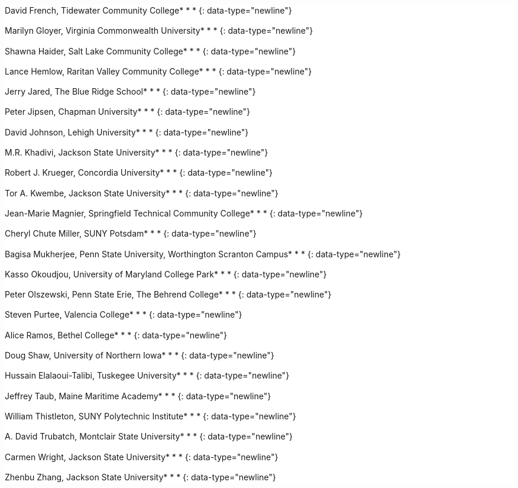  David French, Tidewater Community College* * *
{: data-type="newline"}

 Marilyn Gloyer, Virginia Commonwealth University* * *
{: data-type="newline"}

 Shawna Haider, Salt Lake Community College* * *
{: data-type="newline"}

 Lance Hemlow, Raritan Valley Community College* * *
{: data-type="newline"}

 Jerry Jared, The Blue Ridge School* * *
{: data-type="newline"}

 Peter Jipsen, Chapman University* * *
{: data-type="newline"}

 David Johnson, Lehigh University* * *
{: data-type="newline"}

 M.R. Khadivi, Jackson State University* * *
{: data-type="newline"}

 Robert J. Krueger, Concordia University* * *
{: data-type="newline"}

 Tor A. Kwembe, Jackson State University* * *
{: data-type="newline"}

 Jean-Marie Magnier, Springfield Technical Community College* * *
{: data-type="newline"}

 Cheryl Chute Miller, SUNY Potsdam* * *
{: data-type="newline"}

 Bagisa Mukherjee, Penn State University, Worthington Scranton Campus* * *
{: data-type="newline"}

 Kasso Okoudjou, University of Maryland College Park* * *
{: data-type="newline"}

 Peter Olszewski, Penn State Erie, The Behrend College* * *
{: data-type="newline"}

 Steven Purtee, Valencia College* * *
{: data-type="newline"}

 Alice Ramos, Bethel College* * *
{: data-type="newline"}

 Doug Shaw, University of Northern Iowa* * *
{: data-type="newline"}

 Hussain Elalaoui-Talibi, Tuskegee University* * *
{: data-type="newline"}

 Jeffrey Taub, Maine Maritime Academy* * *
{: data-type="newline"}

 William Thistleton, SUNY Polytechnic Institute* * *
{: data-type="newline"}

 A. David Trubatch, Montclair State University* * *
{: data-type="newline"}

 Carmen Wright, Jackson State University* * *
{: data-type="newline"}

 Zhenbu Zhang, Jackson State University* * *
{: data-type="newline"}

